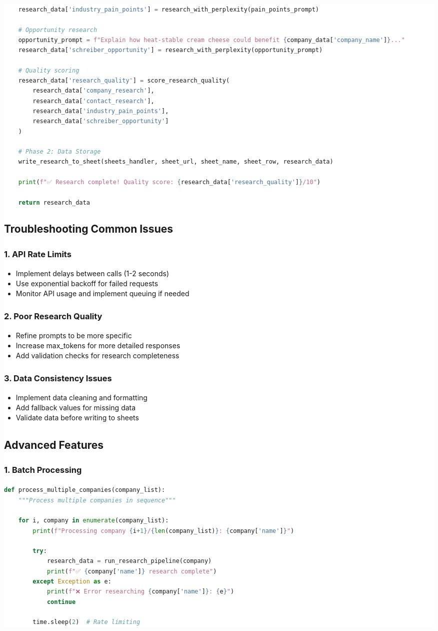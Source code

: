 ```python
    research_data['industry_pain_points'] = research_with_perplexity(pain_points_prompt)
    
    # Opportunity research
    opportunity_prompt = f"Explain how heat-stable cream cheese could benefit {company_data['company_name']}..."
    research_data['schreiber_opportunity'] = research_with_perplexity(opportunity_prompt)
    
    # Quality scoring
    research_data['research_quality'] = score_research_quality(
        research_data['company_research'],
        research_data['contact_research'], 
        research_data['industry_pain_points'],
        research_data['schreiber_opportunity']
    )
    
    # Phase 2: Data Storage
    write_research_to_sheet(sheets_handler, sheet_url, sheet_name, sheet_row, research_data)
    
    print(f"✅ Research complete! Quality score: {research_data['research_quality']}/10")
    
    return research_data
```

## Troubleshooting Common Issues

### 1. API Rate Limits
- Implement delays between calls (1-2 seconds)
- Use exponential backoff for failed requests
- Monitor API usage and implement queuing if needed

### 2. Poor Research Quality
- Refine prompts to be more specific
- Increase max_tokens for more detailed responses
- Add validation checks for research completeness

### 3. Data Consistency Issues
- Implement data cleaning and formatting
- Add fallback values for missing data
- Validate data before writing to sheets

## Advanced Features

### 1. Batch Processing
```python
def process_multiple_companies(company_list):
    """Process multiple companies in sequence"""
    
    for i, company in enumerate(company_list):
        print(f"Processing company {i+1}/{len(company_list)}: {company['name']}")
        
        try:
            research_data = run_research_pipeline(company)
            print(f"✅ {company['name']} research complete")
        except Exception as e:
            print(f"❌ Error researching {company['name']}: {e}")
            continue
        
        time.sleep(2)  # Rate limiting
```
